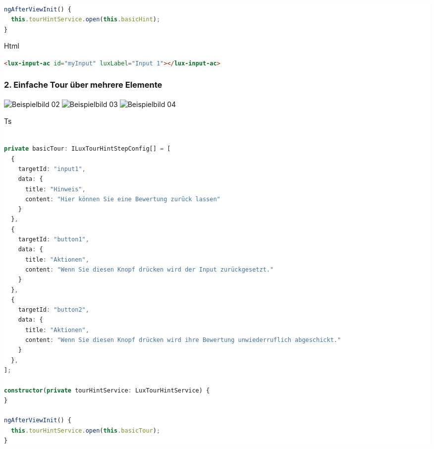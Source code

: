 ```typescript
ngAfterViewInit() {
  this.tourHintService.open(this.basicHint);
}

```

Html

```html
<lux-input-ac id="myInput" luxLabel="Input 1"></lux-input-ac>
```

### 2. Einfache Tour über mehrere Elemente

![Beispielbild 02](https://raw.githubusercontent.com/wiki/IHK-GfI/lux-components/Versions/v16/lux‐tour-hint-v16-img-02.png)
![Beispielbild 03](https://raw.githubusercontent.com/wiki/IHK-GfI/lux-components/Versions/v16/lux‐tour-hint-v16-img-03.png)
![Beispielbild 04](https://raw.githubusercontent.com/wiki/IHK-GfI/lux-components/Versions/v16/lux‐tour-hint-v16-img-04.png)

Ts

```typescript

private basicTour: ILuxTourHintStepConfig[] = [
  {
    targetId: "input1",
    data: {
      title: "Hinweis",
      content: "Hier können Sie eine Bewertung zurück lassen"
    }
  },
  {
    targetId: "button1",
    data: {
      title: "Aktionen",
      content: "Wenn Sie diesen Knopf drücken wird der Input zurückgesetzt."
    }
  },
  {
    targetId: "button2",
    data: {
      title: "Aktionen",
      content: "Wenn Sie diesen Knopf drücken wird ihre Bewertung unwiederruflich abgeschickt."
    }
  },
];

constructor(private tourHintService: LuxTourHintService) {
}

ngAfterViewInit() {
  this.tourHintService.open(this.basicTour);
}

```
